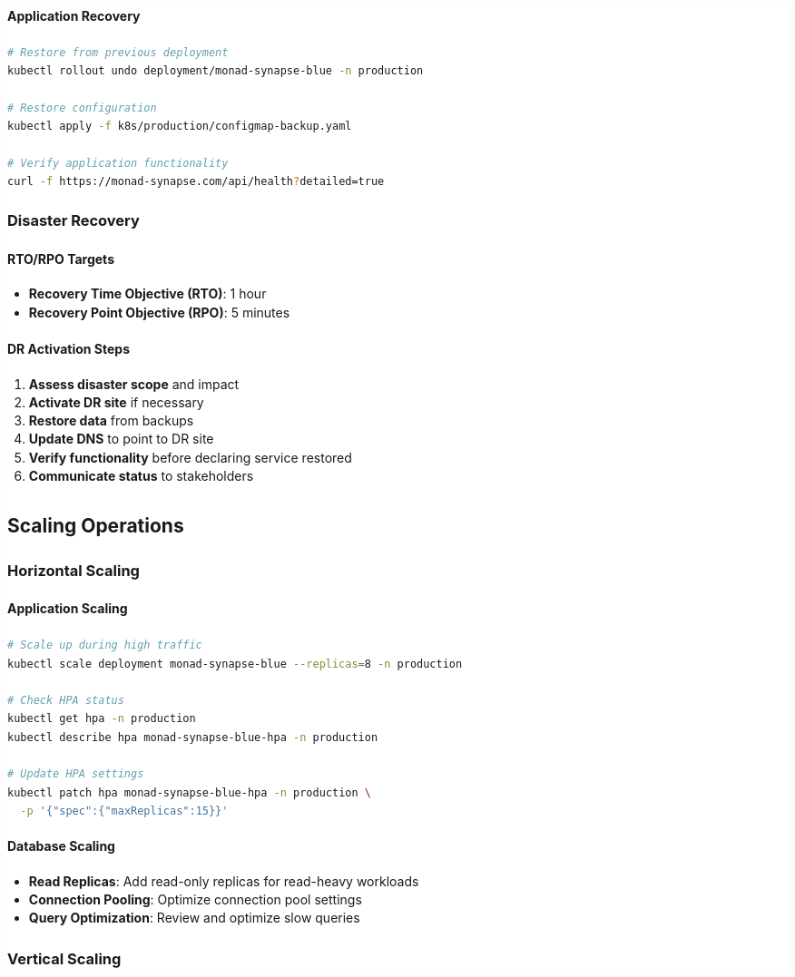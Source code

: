 #### Application Recovery
```bash
# Restore from previous deployment
kubectl rollout undo deployment/monad-synapse-blue -n production

# Restore configuration
kubectl apply -f k8s/production/configmap-backup.yaml

# Verify application functionality
curl -f https://monad-synapse.com/api/health?detailed=true
```

### Disaster Recovery

#### RTO/RPO Targets
- **Recovery Time Objective (RTO)**: 1 hour
- **Recovery Point Objective (RPO)**: 5 minutes

#### DR Activation Steps
1. **Assess disaster scope** and impact
2. **Activate DR site** if necessary
3. **Restore data** from backups
4. **Update DNS** to point to DR site
5. **Verify functionality** before declaring service restored
6. **Communicate status** to stakeholders

## Scaling Operations

### Horizontal Scaling

#### Application Scaling
```bash
# Scale up during high traffic
kubectl scale deployment monad-synapse-blue --replicas=8 -n production

# Check HPA status
kubectl get hpa -n production
kubectl describe hpa monad-synapse-blue-hpa -n production

# Update HPA settings
kubectl patch hpa monad-synapse-blue-hpa -n production \
  -p '{"spec":{"maxReplicas":15}}'
```

#### Database Scaling
- **Read Replicas**: Add read-only replicas for read-heavy workloads
- **Connection Pooling**: Optimize connection pool settings
- **Query Optimization**: Review and optimize slow queries

### Vertical Scaling
